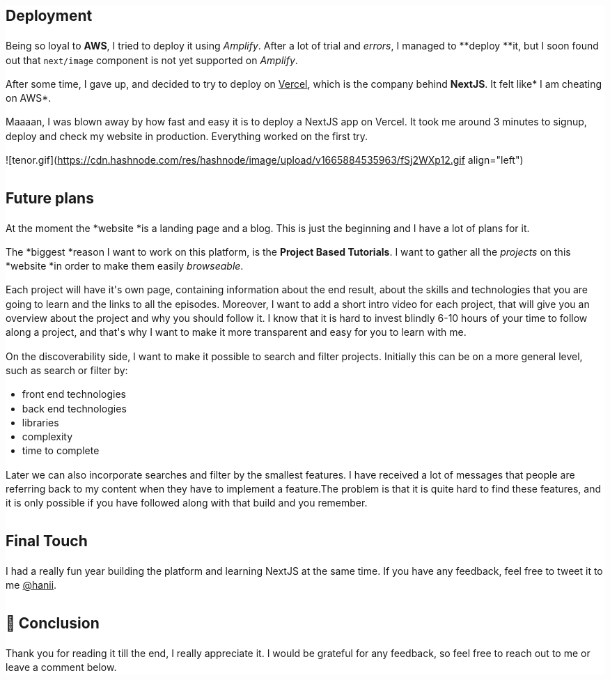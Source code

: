 ## Deployment

Being so loyal to **AWS**, I tried to deploy it using *Amplify*. After a lot of trial and *errors*, I managed to **deploy **it, but I soon found out that `next/image` component is not yet supported on *Amplify*.

After some time, I gave up, and decided to try to deploy on [Vercel](https://vercel.com/), which is the company behind **NextJS**. It felt like* I am cheating on AWS*.

Maaaan, I was blown away by how fast and easy it is to deploy a NextJS app on Vercel. It took me around 3 minutes to signup, deploy and check my website in production. Everything worked on the first try.
 
![tenor.gif](https://cdn.hashnode.com/res/hashnode/image/upload/v1665884535963/fSj2WXp12.gif align="left")

## Future plans

At the moment the *website *is a landing page and a blog. This is just the beginning and I have a lot of plans for it.

The *biggest *reason I want to work on this platform, is the **Project Based Tutorials**. I want to gather all the *projects* on this *website *in order to make them easily *browseable*.

Each project will have it's own page, containing information about the end result, about the skills and technologies that you are going to learn and the links to all the episodes. Moreover, I want to add a short intro video for each project, that will give you an overview about the project and why you should follow it. I know that it is hard to invest blindly 6-10 hours of your time to follow along a project, and that's why I want to make it more transparent and easy for you to learn with me.

On the discoverability side, I want to make it possible to search and filter projects. Initially this can be on a more general level, such as search or filter by:

- front end technologies
- back end technologies
- libraries
- complexity
- time to complete

Later we can also incorporate searches and filter by the smallest features. I have received a lot of messages that people are referring back to my content when they have to implement a feature.The problem is that it is quite hard to find these features, and it is only possible if you have followed along with that build and you remember. 

## Final Touch 

I had a really fun year building the platform and learning NextJS at the same time. If you have any feedback, feel free to tweet it to me [@hanii](https://twitter.com/hanii986).

## 🙏 Conclusion
Thank you for reading it till the end, I really appreciate it. I would be grateful for any feedback, so feel free to reach out to me or leave a comment below.